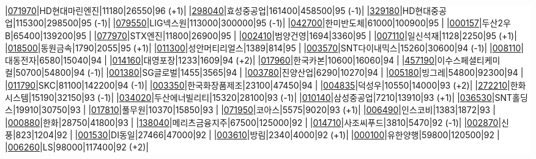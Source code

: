 |[071970](https://finance.daum.net/quotes/A071970)|HD현대마린엔진|11180|26550|96 (+1)|
|[298040](https://finance.daum.net/quotes/A298040)|효성중공업|161400|458500|95 (-1)|
|[329180](https://finance.daum.net/quotes/A329180)|HD현대중공업|115300|298500|95 (-1)|
|[079550](https://finance.daum.net/quotes/A079550)|LIG넥스원|113000|300000|95 (-1)|
|[042700](https://finance.daum.net/quotes/A042700)|한미반도체|61000|100900|95 |
|[000157](https://finance.daum.net/quotes/A000157)|두산2우B|65400|139200|95 |
|[077970](https://finance.daum.net/quotes/A077970)|STX엔진|11800|26900|95 |
|[002410](https://finance.daum.net/quotes/A002410)|범양건영|1694|3360|95 |
|[007110](https://finance.daum.net/quotes/A007110)|일신석재|1128|2250|95 (+1)|
|[018500](https://finance.daum.net/quotes/A018500)|동원금속|1790|2055|95 (+1)|
|[011300](https://finance.daum.net/quotes/A011300)|성안머티리얼스|1389|814|95 |
|[003570](https://finance.daum.net/quotes/A003570)|SNT다이내믹스|15260|30600|94 (-1)|
|[008110](https://finance.daum.net/quotes/A008110)|대동전자|6580|15040|94 |
|[014160](https://finance.daum.net/quotes/A014160)|대영포장|1233|1609|94 (+2)|
|[017960](https://finance.daum.net/quotes/A017960)|한국카본|10600|16060|94 |
|[457190](https://finance.daum.net/quotes/A457190)|이수스페셜티케미컬|50700|54800|94 (-1)|
|[001380](https://finance.daum.net/quotes/A001380)|SG글로벌|1455|3565|94 |
|[003780](https://finance.daum.net/quotes/A003780)|진양산업|6290|10270|94 |
|[005180](https://finance.daum.net/quotes/A005180)|빙그레|54800|92300|94 |
|[011790](https://finance.daum.net/quotes/A011790)|SKC|81100|142200|94 (-1)|
|[003350](https://finance.daum.net/quotes/A003350)|한국화장품제조|23100|47450|94 |
|[004835](https://finance.daum.net/quotes/A004835)|덕성우|10550|14000|93 (+2)|
|[272210](https://finance.daum.net/quotes/A272210)|한화시스템|15190|32150|93 (-1)|
|[034020](https://finance.daum.net/quotes/A034020)|두산에너빌리티|15320|28100|93 (-1)|
|[010140](https://finance.daum.net/quotes/A010140)|삼성중공업|7210|13910|93 (+1)|
|[036530](https://finance.daum.net/quotes/A036530)|SNT홀딩스|19910|30750|93 |
|[017810](https://finance.daum.net/quotes/A017810)|풀무원|10370|15850|93 |
|[071950](https://finance.daum.net/quotes/A071950)|코아스|5575|9020|93 (+1)|
|[006490](https://finance.daum.net/quotes/A006490)|인스코비|1383|1872|93 |
|[000880](https://finance.daum.net/quotes/A000880)|한화|28750|41800|93 |
|[138040](https://finance.daum.net/quotes/A138040)|메리츠금융지주|67500|125000|92 |
|[014710](https://finance.daum.net/quotes/A014710)|사조씨푸드|3810|5470|92 (-1)|
|[002870](https://finance.daum.net/quotes/A002870)|신풍|823|1204|92 |
|[001530](https://finance.daum.net/quotes/A001530)|DI동일|27466|47000|92 |
|[003610](https://finance.daum.net/quotes/A003610)|방림|2340|4000|92 (+1)|
|[000100](https://finance.daum.net/quotes/A000100)|유한양행|59800|120500|92 |
|[006260](https://finance.daum.net/quotes/A006260)|LS|98000|117400|92 (+2)|
